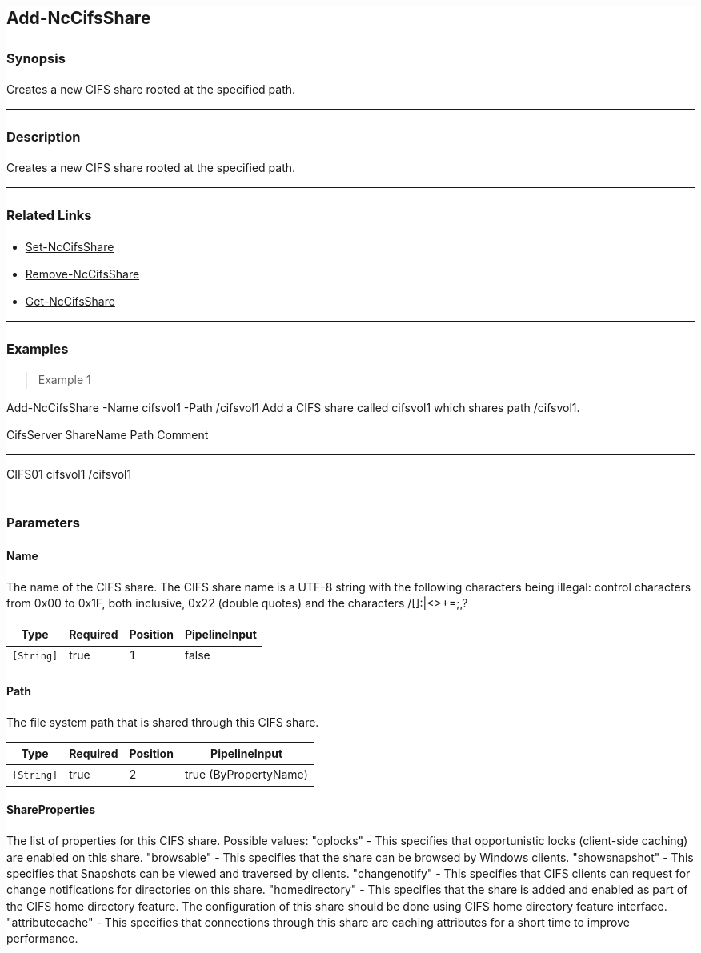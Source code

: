 Add-NcCifsShare
---------------

### Synopsis
Creates a new CIFS share rooted at the specified path.

---

### Description

Creates a new CIFS share rooted at the specified path.

---

### Related Links
* [Set-NcCifsShare](Set-NcCifsShare)

* [Remove-NcCifsShare](Remove-NcCifsShare)

* [Get-NcCifsShare](Get-NcCifsShare)

---

### Examples
> Example 1

Add-NcCifsShare -Name cifsvol1 -Path /cifsvol1
Add a CIFS share called cifsvol1 which shares path /cifsvol1.

CifsServer                ShareName       Path                                Comment
----------                ---------       ----                                -------
CIFS01                    cifsvol1        /cifsvol1

---

### Parameters
#### **Name**
The name of the CIFS share. The CIFS share name is a UTF-8 string with the following characters being illegal: control characters from 0x00 to 0x1F, both inclusive, 0x22 (double quotes) and the characters \/[]:|<>+=;,?

|Type      |Required|Position|PipelineInput|
|----------|--------|--------|-------------|
|`[String]`|true    |1       |false        |

#### **Path**
The file system path that is shared through this CIFS share.

|Type      |Required|Position|PipelineInput        |
|----------|--------|--------|---------------------|
|`[String]`|true    |2       |true (ByPropertyName)|

#### **ShareProperties**
The list of properties for this CIFS share. Possible values:
"oplocks"        - This specifies that opportunistic locks (client-side caching) are enabled on this share.
"browsable"      - This specifies that the share can be browsed by Windows clients.
"showsnapshot"   - This specifies that Snapshots can be viewed and traversed by clients.
"changenotify"   - This specifies that CIFS clients can request for change notifications for directories on this share.
"homedirectory"  - This specifies that the share is added and enabled as part of the CIFS home directory feature. The configuration of this share should be done using CIFS home directory feature interface.
"attributecache" - This specifies that connections through this share are caching attributes for a short time to improve performance.